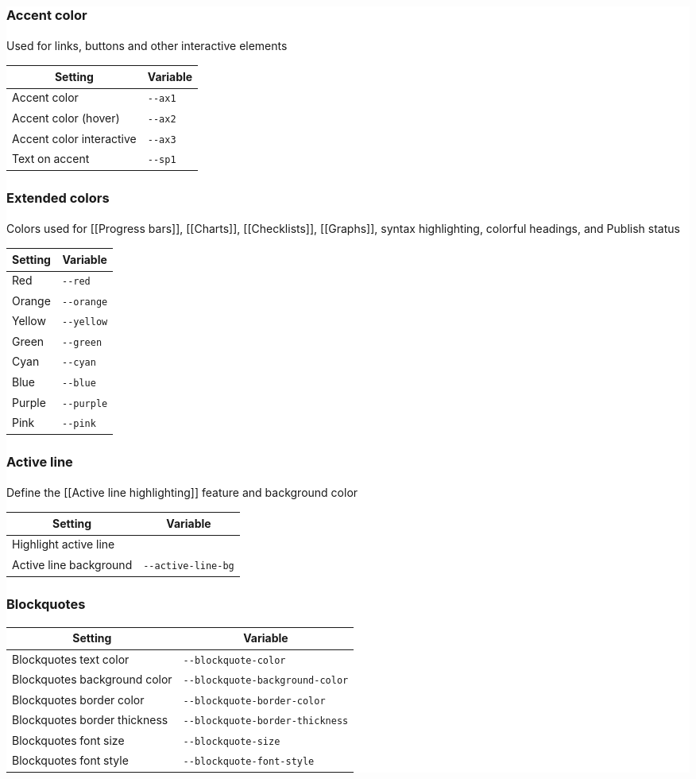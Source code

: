 ### Accent color

Used for links, buttons and other interactive elements

| Setting                  | Variable |
| ------------------------ | -------- |
| Accent color             | `--ax1`  |
| Accent color (hover)     | `--ax2`  |
| Accent color interactive | `--ax3`  |
| Text on accent           | `--sp1`  | 

### Extended colors

Colors used for [[Progress bars]], [[Charts]], [[Checklists]], [[Graphs]], syntax highlighting, colorful headings, and Publish status

| Setting | Variable   |
| ------- | ---------- |
| Red     | `--red`    |
| Orange  | `--orange` |
| Yellow  | `--yellow` |
| Green   | `--green`  |
| Cyan    | `--cyan`   |
| Blue    | `--blue`   |
| Purple  | `--purple` |
| Pink    | `--pink`   | 

### Active line

Define the [[Active line highlighting]] feature and background color

| Setting                | Variable           |
| ---------------------- | ------------------ |
| Highlight active line  |                    |
| Active line background | `--active-line-bg` |

### Blockquotes

| Setting                      | Variable                        |
| ---------------------------- | ------------------------------- |
| Blockquotes text color       | `--blockquote-color`            |
| Blockquotes background color | `--blockquote-background-color` |
| Blockquotes border color     | `--blockquote-border-color`     |
| Blockquotes border thickness | `--blockquote-border-thickness` |
| Blockquotes font size        | `--blockquote-size`             |
| Blockquotes font style       | `--blockquote-font-style`       | 

